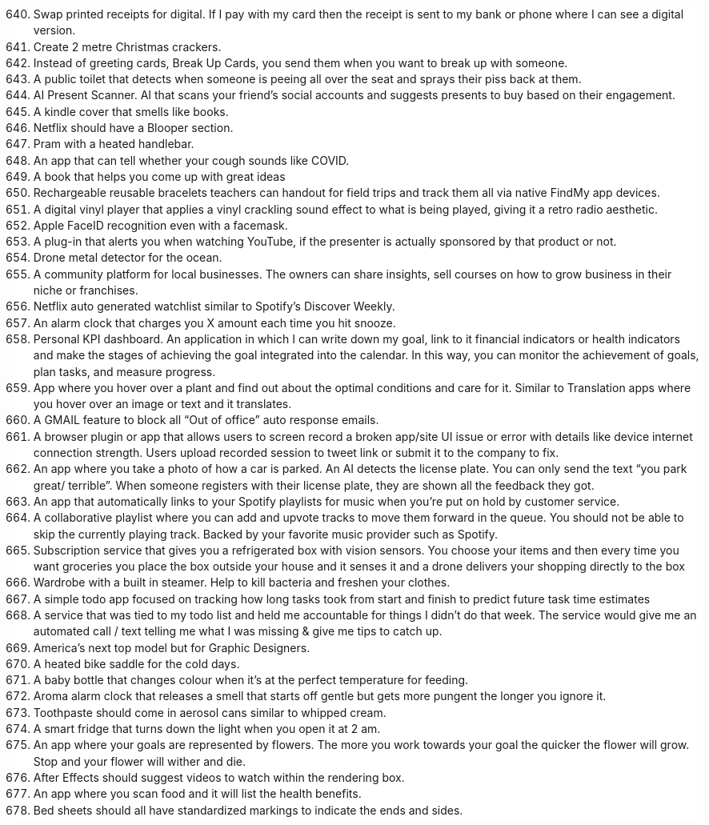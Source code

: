 640. Swap printed receipts for digital. If I pay with my card then the receipt is sent to my bank or phone where I can see a digital version.
641. Create 2 metre Christmas crackers.
642. Instead of greeting cards, Break Up Cards, you send them when you want to break up with someone.
643. A public toilet that detects when someone is peeing all over the seat and sprays their piss back at them.
644. AI Present Scanner. AI that scans your friend’s social accounts and suggests presents to buy based on their engagement.
645. A kindle cover that smells like books.
646. Netflix should have a Blooper section.
647. Pram with a heated handlebar.
648. An app that can tell whether your cough sounds like COVID.
649. A book that helps you come up with great ideas
650. Rechargeable reusable bracelets teachers can handout for field trips and track them all via native FindMy app devices.
651. A digital vinyl player that applies a vinyl crackling sound effect to what is being played, giving it a retro radio aesthetic.
652. Apple FaceID recognition even with a facemask.
653. A plug-in that alerts you when watching YouTube, if the presenter is actually sponsored by that product or not.
654. Drone metal detector for the ocean.
655. A community platform for local businesses. The owners can share insights, sell courses on how to grow business in their niche or franchises.
656. Netflix auto generated watchlist similar to Spotify’s Discover Weekly.
657. An alarm clock that charges you  X amount each time you hit snooze.
658. Personal KPI dashboard. An application in which I can write down my goal, link to it financial indicators or health indicators and make the stages of achieving the goal integrated into the calendar. In this way, you can monitor the achievement of goals, plan tasks, and measure progress.
659. App where you hover over a plant and find out about the optimal conditions and care for it. Similar to Translation apps where you hover over an image or text and it translates.
660. A GMAIL feature to block all “Out of office” auto response emails.
661. A browser plugin or app that allows users to screen record a broken app/site UI issue or error with details like device internet connection strength. Users upload recorded session to tweet link or submit it to the company to fix.
662. An app where you take a photo of how a car is parked. An AI detects the license plate. You can only send the text “you park great/ terrible”. When someone registers with their license plate, they are shown all the feedback they got.
663. An app that automatically links to your Spotify playlists for music when you’re put on hold by customer service.
664. A collaborative playlist where you can add and upvote tracks to move them forward in the queue. You should not be able to skip the currently playing track. Backed by your favorite music provider such as Spotify.
665. Subscription service that gives you a refrigerated box with vision sensors. You choose your items and then every time you want groceries you place the box outside your house and it senses it and a drone delivers your shopping directly to the box
666. Wardrobe with a built in steamer. Help to kill bacteria and freshen your clothes.
667. A simple todo app focused on tracking how long tasks took from start and finish to predict future task time estimates
668. A service that was tied to my todo list and held me accountable for things I didn’t do that week. The service would give me an automated call / text telling me what I was missing & give me tips to catch up.
669. America’s next top model but for Graphic Designers.
670. A heated bike saddle for the cold days.
671. A baby bottle that changes colour when it’s at the perfect temperature for feeding.
672. Aroma alarm clock that releases a smell that starts off gentle but gets more pungent the longer you ignore it.
673. Toothpaste should come in aerosol cans similar to whipped cream.
674. A smart fridge that turns down the light when you open it at 2 am.
675. An app where your goals are represented by flowers. The more you work towards your goal the quicker the flower will grow. Stop and your flower will wither and die.
676. After Effects should suggest videos to watch within the rendering box.
677. An app where you scan food and it will list the health benefits.
678. Bed sheets should all have standardized markings to indicate the ends and sides.